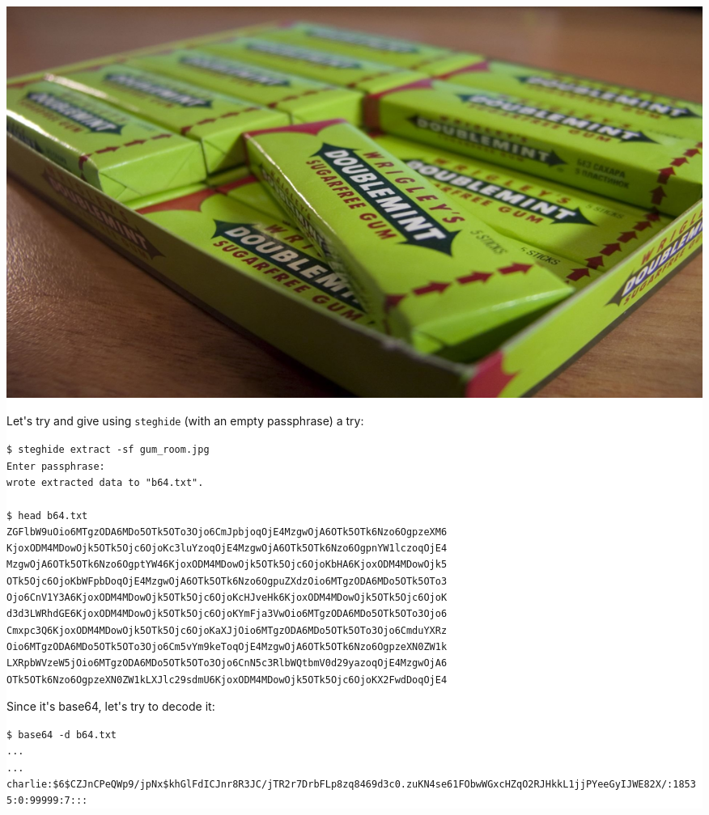 ![](gum-room.jpg)

Let's try and give using `steghide` (with an empty passphrase) a try:
```shell-session
$ steghide extract -sf gum_room.jpg
Enter passphrase: 
wrote extracted data to "b64.txt".

$ head b64.txt                                                                                                    
ZGFlbW9uOio6MTgzODA6MDo5OTk5OTo3Ojo6CmJpbjoqOjE4MzgwOjA6OTk5OTk6Nzo6OgpzeXM6
KjoxODM4MDowOjk5OTk5Ojc6OjoKc3luYzoqOjE4MzgwOjA6OTk5OTk6Nzo6OgpnYW1lczoqOjE4
MzgwOjA6OTk5OTk6Nzo6OgptYW46KjoxODM4MDowOjk5OTk5Ojc6OjoKbHA6KjoxODM4MDowOjk5
OTk5Ojc6OjoKbWFpbDoqOjE4MzgwOjA6OTk5OTk6Nzo6OgpuZXdzOio6MTgzODA6MDo5OTk5OTo3
Ojo6CnV1Y3A6KjoxODM4MDowOjk5OTk5Ojc6OjoKcHJveHk6KjoxODM4MDowOjk5OTk5Ojc6OjoK
d3d3LWRhdGE6KjoxODM4MDowOjk5OTk5Ojc6OjoKYmFja3VwOio6MTgzODA6MDo5OTk5OTo3Ojo6
Cmxpc3Q6KjoxODM4MDowOjk5OTk5Ojc6OjoKaXJjOio6MTgzODA6MDo5OTk5OTo3Ojo6CmduYXRz
Oio6MTgzODA6MDo5OTk5OTo3Ojo6Cm5vYm9keToqOjE4MzgwOjA6OTk5OTk6Nzo6OgpzeXN0ZW1k
LXRpbWVzeW5jOio6MTgzODA6MDo5OTk5OTo3Ojo6CnN5c3RlbWQtbmV0d29yazoqOjE4MzgwOjA6
OTk5OTk6Nzo6OgpzeXN0ZW1kLXJlc29sdmU6KjoxODM4MDowOjk5OTk5Ojc6OjoKX2FwdDoqOjE4
```

Since it's base64, let's try to decode it:
```shell-session
$ base64 -d b64.txt 
...
...
charlie:$6$CZJnCPeQWp9/jpNx$khGlFdICJnr8R3JC/jTR2r7DrbFLp8zq8469d3c0.zuKN4se61FObwWGxcHZqO2RJHkkL1jjPYeeGyIJWE82X/:18535:0:99999:7:::
```
